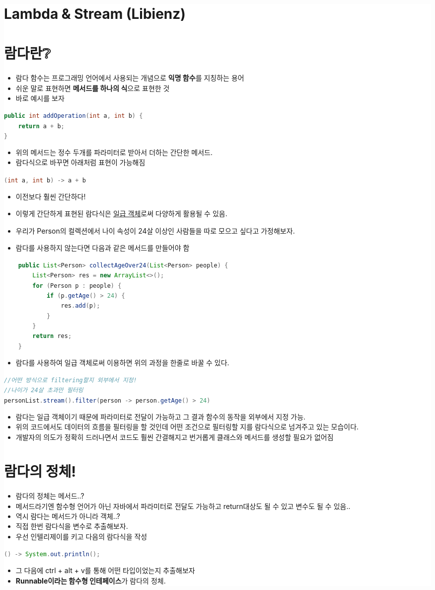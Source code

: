 # Lambda & Stream (Libienz) 


# 람다란❔
- 람다 함수는 프로그래밍 언어에서 사용되는 개념으로 **익명 함수**를 지칭하는 용어  
- 쉬운 말로 표현하면  **메서드를 하나의 식**으로 표현한 것 
- 바로 예시를  보자  
```java
public int addOperation(int a, int b) {
	return a + b;
}
```
- 위의 메서드는 정수 두개를 파라미터로 받아서 더하는 간단한 메서드. 
- 람다식으로 바꾸면 아래처럼 표현이 가능해짐   
```java
(int a, int b) -> a + b
```
- 이전보다 훨씬 간단하다! 
- 이렇게 간단하게 표현된 람다식은  [일급 객체](https://velog.io/@reveloper-1311/%EC%9D%BC%EA%B8%89-%EA%B0%9D%EC%B2%B4First-Class-Object%EB%9E%80)로써 다양하게 활용될 수 있음.    

- 우리가 Person의 컬렉션에서 나이 속성이 24살 이상인 사람들을 따로 모으고 싶다고 가정해보자.
-  람다를 사용하지 않는다면 다음과 같은 메서드를 만들어야 함      
```java
	public List<Person> collectAgeOver24(List<Person> people) {
		List<Person> res = new ArrayList<>();
		for (Person p : people) {
			if (p.getAge() > 24) {
				res.add(p);
			}
		}
		return res;
	}
```
- 람다를 사용하여 일급 객체로써 이용하면 위의 과정을 한줄로 바꿀 수 있다.     
```java
//어떤 방식으로 filtering할지 외부에서 지정!
//나이가 24살 초과만 필터링
personList.stream().filter(person -> person.getAge() > 24) 
```
- 람다는 일급 객체이기 때문에 파라미터로 전달이 가능하고 그 결과 함수의 동작을 외부에서 지정 가능.
- 위의 코드에서도 데이터의 흐름을 필터링을 할 것인데 어떤 조건으로 필터링할 지를 람다식으로 넘겨주고 있는 모습이다. 
- 개발자의 의도가 정확히 드러나면서 코드도 훨씬 간결해지고 번거롭게 클래스와 메서드를 생성할 필요가 없어짐

# 람다의 정체!
- 람다의 정체는 메서드..? 
- 메서드라기엔 함수형 언어가 아닌 자바에서 파라미터로 전달도 가능하고 return대상도 될 수 있고 변수도 될 수 있음..  
- 역시 람다는 메서드가 아니라 객체..? 
- 직접 한번 람다식을 변수로 추출해보자.    
- 우선 인텔리제이를 키고 다음의 람다식을 작성   
```java
() -> System.out.println();
```
- 그 다음에 ctrl + alt + v를 통해 어떤 타입이었는지 추출해보자    
- **Runnable이라는 함수형 인테페이스**가 람다의 정체.       
